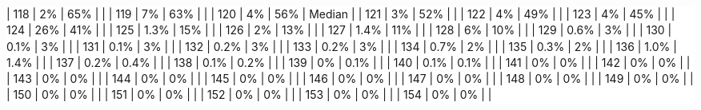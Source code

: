 | 118 | 2% | 65% |  |
| 119 | 7% | 63% |  |
| 120 | 4% | 56% | Median |
| 121 | 3% | 52% |  |
| 122 | 4% | 49% |  |
| 123 | 4% | 45% |  |
| 124 | 26% | 41% |  |
| 125 | 1.3% | 15% |  |
| 126 | 2% | 13% |  |
| 127 | 1.4% | 11% |  |
| 128 | 6% | 10% |  |
| 129 | 0.6% | 3% |  |
| 130 | 0.1% | 3% |  |
| 131 | 0.1% | 3% |  |
| 132 | 0.2% | 3% |  |
| 133 | 0.2% | 3% |  |
| 134 | 0.7% | 2% |  |
| 135 | 0.3% | 2% |  |
| 136 | 1.0% | 1.4% |  |
| 137 | 0.2% | 0.4% |  |
| 138 | 0.1% | 0.2% |  |
| 139 | 0% | 0.1% |  |
| 140 | 0.1% | 0.1% |  |
| 141 | 0% | 0% |  |
| 142 | 0% | 0% |  |
| 143 | 0% | 0% |  |
| 144 | 0% | 0% |  |
| 145 | 0% | 0% |  |
| 146 | 0% | 0% |  |
| 147 | 0% | 0% |  |
| 148 | 0% | 0% |  |
| 149 | 0% | 0% |  |
| 150 | 0% | 0% |  |
| 151 | 0% | 0% |  |
| 152 | 0% | 0% |  |
| 153 | 0% | 0% |  |
| 154 | 0% | 0% |  |